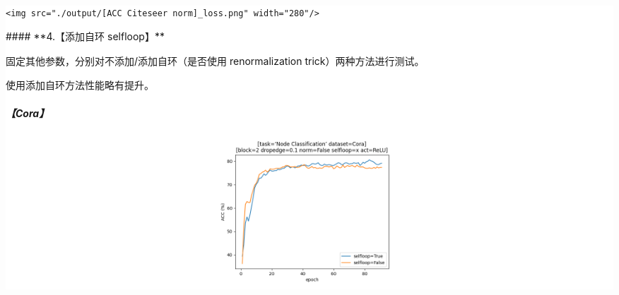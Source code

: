     <img src="./output/[ACC Citeseer norm]_loss.png" width="280"/>
</center>

<div STYLE="page-break-after: always;"></div>
#### **4.【添加自环 selfloop】**

固定其他参数，分别对不添加/添加自环（是否使用 renormalization trick）两种方法进行测试。

使用添加自环方法性能略有提升。

#####  **【Cora】**

<center class="half">
    <img src="./output/[ACC Cora selfloop]_acc.png" width="280"/>